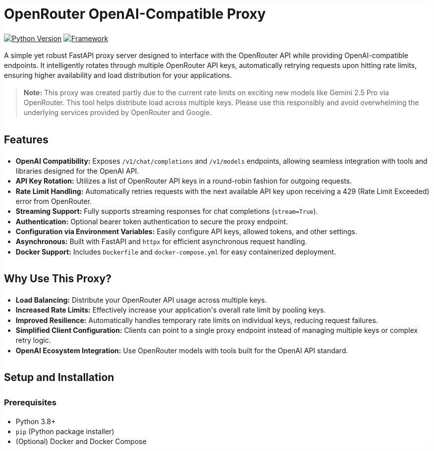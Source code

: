 # OpenRouter OpenAI-Compatible Proxy

[![Python Version](https://img.shields.io/badge/python-3.8+-blue.svg)](https://www.python.org/)
[![Framework](https://img.shields.io/badge/Framework-FastAPI-green.svg)](https://fastapi.tiangolo.com/)

A simple yet robust FastAPI proxy server designed to interface with the OpenRouter API while providing OpenAI-compatible endpoints. It intelligently rotates through multiple OpenRouter API keys, automatically retrying requests upon hitting rate limits, ensuring higher availability and load distribution for your applications.
> **Note:** This proxy was created partly due to the current rate limits on exciting new models like Gemini 2.5 Pro via OpenRouter. This tool helps distribute load across multiple keys. Please use this responsibly and avoid overwhelming the underlying services provided by OpenRouter and Google.


## Features

*   **OpenAI Compatibility:** Exposes `/v1/chat/completions` and `/v1/models` endpoints, allowing seamless integration with tools and libraries designed for the OpenAI API.
*   **API Key Rotation:** Utilizes a list of OpenRouter API keys in a round-robin fashion for outgoing requests.
*   **Rate Limit Handling:** Automatically retries requests with the next available API key upon receiving a 429 (Rate Limit Exceeded) error from OpenRouter.
*   **Streaming Support:** Fully supports streaming responses for chat completions (`stream=True`).
*   **Authentication:** Optional bearer token authentication to secure the proxy endpoint.
*   **Configuration via Environment Variables:** Easily configure API keys, allowed tokens, and other settings.
*   **Asynchronous:** Built with FastAPI and `httpx` for efficient asynchronous request handling.
*   **Docker Support:** Includes `Dockerfile` and `docker-compose.yml` for easy containerized deployment.

## Why Use This Proxy?

*   **Load Balancing:** Distribute your OpenRouter API usage across multiple keys.
*   **Increased Rate Limits:** Effectively increase your application's overall rate limit by pooling keys.
*   **Improved Resilience:** Automatically handles temporary rate limits on individual keys, reducing request failures.
*   **Simplified Client Configuration:** Clients can point to a single proxy endpoint instead of managing multiple keys or complex retry logic.
*   **OpenAI Ecosystem Integration:** Use OpenRouter models with tools built for the OpenAI API standard.

## Setup and Installation

### Prerequisites

*   Python 3.8+
*   `pip` (Python package installer)
*   (Optional) Docker and Docker Compose
